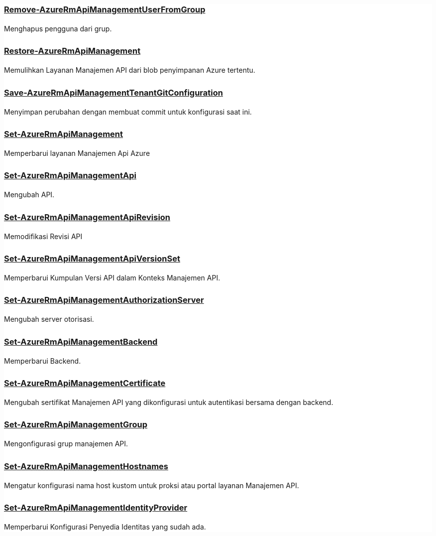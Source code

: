 ### [Remove-AzureRmApiManagementUserFromGroup](Remove-AzureRmApiManagementUserFromGroup.md)
Menghapus pengguna dari grup.

### [Restore-AzureRmApiManagement](Restore-AzureRmApiManagement.md)
Memulihkan Layanan Manajemen API dari blob penyimpanan Azure tertentu.

### [Save-AzureRmApiManagementTenantGitConfiguration](Save-AzureRmApiManagementTenantGitConfiguration.md)
Menyimpan perubahan dengan membuat commit untuk konfigurasi saat ini.

### [Set-AzureRmApiManagement](Set-AzureRmApiManagement.md)
Memperbarui layanan Manajemen Api Azure

### [Set-AzureRmApiManagementApi](Set-AzureRmApiManagementApi.md)
Mengubah API.

### [Set-AzureRmApiManagementApiRevision](Set-AzureRmApiManagementApiRevision.md)
Memodifikasi Revisi API

### [Set-AzureRmApiManagementApiVersionSet](Set-AzureRmApiManagementApiVersionSet.md)
Memperbarui Kumpulan Versi API dalam Konteks Manajemen API.

### [Set-AzureRmApiManagementAuthorizationServer](Set-AzureRmApiManagementAuthorizationServer.md)
Mengubah server otorisasi.

### [Set-AzureRmApiManagementBackend](Set-AzureRmApiManagementBackend.md)
Memperbarui Backend.

### [Set-AzureRmApiManagementCertificate](Set-AzureRmApiManagementCertificate.md)
Mengubah sertifikat Manajemen API yang dikonfigurasi untuk autentikasi bersama dengan backend.

### [Set-AzureRmApiManagementGroup](Set-AzureRmApiManagementGroup.md)
Mengonfigurasi grup manajemen API.

### [Set-AzureRmApiManagementHostnames](Set-AzureRmApiManagementHostnames.md)
Mengatur konfigurasi nama host kustom untuk proksi atau portal layanan Manajemen API.

### [Set-AzureRmApiManagementIdentityProvider](Set-AzureRmApiManagementIdentityProvider.md)
Memperbarui Konfigurasi Penyedia Identitas yang sudah ada.
